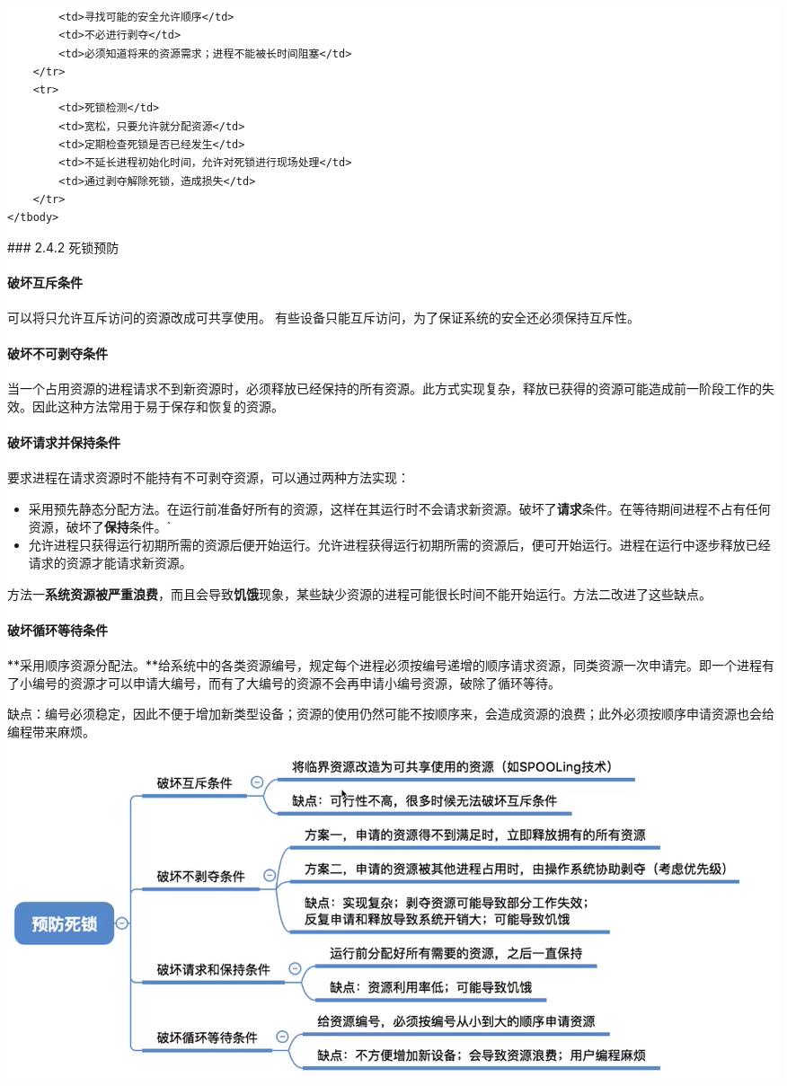 			<td>寻找可能的安全允许顺序</td>
			<td>不必进行剥夺</td>
			<td>必须知道将来的资源需求；进程不能被长时间阻塞</td>
		</tr>
		<tr>
			<td>死锁检测</td>
			<td>宽松，只要允许就分配资源</td>
			<td>定期检查死锁是否已经发生</td>
			<td>不延长进程初始化时间，允许对死锁进行现场处理</td>
			<td>通过剥夺解除死锁，造成损失</td>
		</tr>
	</tbody>
</table>
### 2.4.2 死锁预防

#### 破坏互斥条件

可以将只允许互斥访问的资源改成可共享使用。 有些设备只能互斥访问，为了保证系统的安全还必须保持互斥性。

#### 破坏不可剥夺条件

当一个占用资源的进程请求不到新资源时，必须释放已经保持的所有资源。此方式实现复杂，释放已获得的资源可能造成前一阶段工作的失效。因此这种方法常用于易于保存和恢复的资源。

#### 破坏请求并保持条件

要求进程在请求资源时不能持有不可剥夺资源，可以通过两种方法实现：

* 采用预先静态分配方法。在运行前准备好所有的资源，这样在其运行时不会请求新资源。破坏了**请求**条件。在等待期间进程不占有任何资源，破坏了**保持**条件。`
* 允许进程只获得运行初期所需的资源后便开始运行。允许进程获得运行初期所需的资源后，便可开始运行。进程在运行中逐步释放已经请求的资源才能请求新资源。

方法一**系统资源被严重浪费**，而且会导致**饥饿**现象，某些缺少资源的进程可能很长时间不能开始运行。方法二改进了这些缺点。

#### 破坏循环等待条件

**采用顺序资源分配法。**给系统中的各类资源编号，规定每个进程必须按编号递增的顺序请求资源，同类资源一次申请完。即一个进程有了小编号的资源才可以申请大编号，而有了大编号的资源不会再申请小编号资源，破除了循环等待。

缺点：编号必须稳定，因此不便于增加新类型设备；资源的使用仍然可能不按顺序来，会造成资源的浪费；此外必须按顺序申请资源也会给编程带来麻烦。

![image-20240817143126496](./pic/image-20240817143126496.png)

